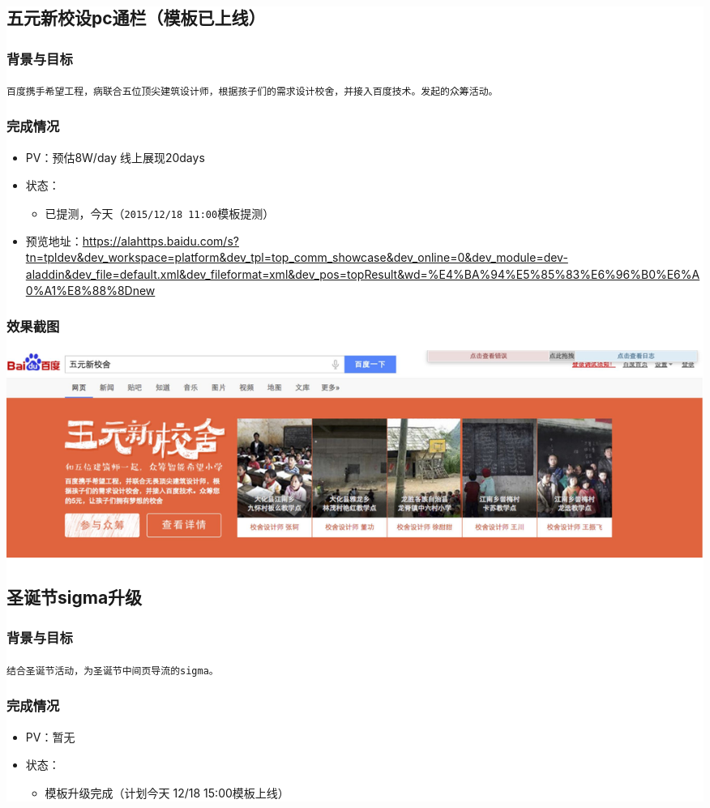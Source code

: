 
## 五元新校设pc通栏（模板已上线）

### 背景与目标

```
百度携手希望工程，病联合五位顶尖建筑设计师，根据孩子们的需求设计校舍，并接入百度技术。发起的众筹活动。
```

### 完成情况

- PV：预估8W/day 线上展现20days

- 状态：

    - 已提测，今天（`2015/12/18 11:00`模板提测）

- 预览地址：https://alahttps.baidu.com/s?tn=tpldev&dev_workspace=platform&dev_tpl=top_comm_showcase&dev_online=0&dev_module=dev-aladdin&dev_file=default.xml&dev_fileformat=xml&dev_pos=topResult&wd=%E4%BA%94%E5%85%83%E6%96%B0%E6%A0%A1%E8%88%8Dnew
    
### 效果截图

<img src="../2015-12-11/img/wangpei07/wp1801.png" width="900px">

## 圣诞节sigma升级

### 背景与目标

```
结合圣诞节活动，为圣诞节中间页导流的sigma。
```

### 完成情况

- PV：暂无

- 状态：

    - 模板升级完成（计划今天 12/18 15:00模板上线）
